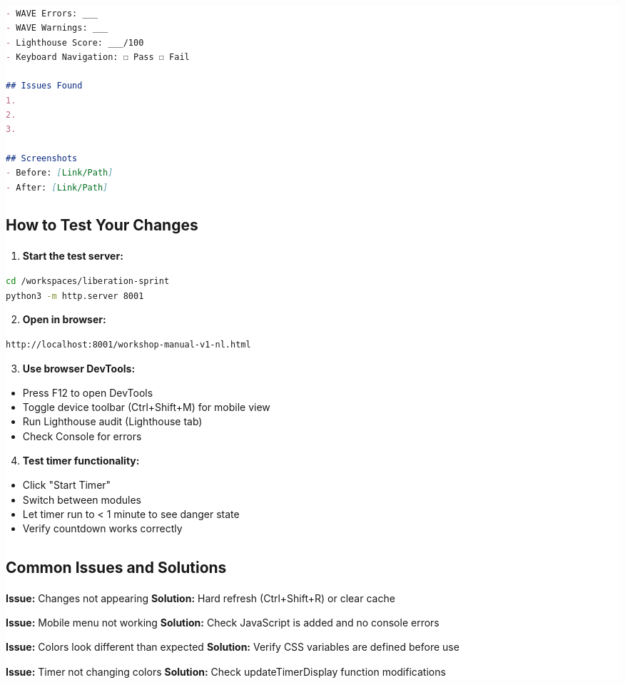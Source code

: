```markdown
- WAVE Errors: ___
- WAVE Warnings: ___
- Lighthouse Score: ___/100
- Keyboard Navigation: ☐ Pass ☐ Fail

## Issues Found
1. 
2. 
3. 

## Screenshots
- Before: [Link/Path]
- After: [Link/Path]
```

## How to Test Your Changes

1. **Start the test server:**
```bash
cd /workspaces/liberation-sprint
python3 -m http.server 8001
```

2. **Open in browser:**
```
http://localhost:8001/workshop-manual-v1-nl.html
```

3. **Use browser DevTools:**
- Press F12 to open DevTools
- Toggle device toolbar (Ctrl+Shift+M) for mobile view
- Run Lighthouse audit (Lighthouse tab)
- Check Console for errors

4. **Test timer functionality:**
- Click "Start Timer" 
- Switch between modules
- Let timer run to < 1 minute to see danger state
- Verify countdown works correctly

## Common Issues and Solutions

**Issue:** Changes not appearing
**Solution:** Hard refresh (Ctrl+Shift+R) or clear cache

**Issue:** Mobile menu not working
**Solution:** Check JavaScript is added and no console errors

**Issue:** Colors look different than expected
**Solution:** Verify CSS variables are defined before use

**Issue:** Timer not changing colors
**Solution:** Check updateTimerDisplay function modifications
